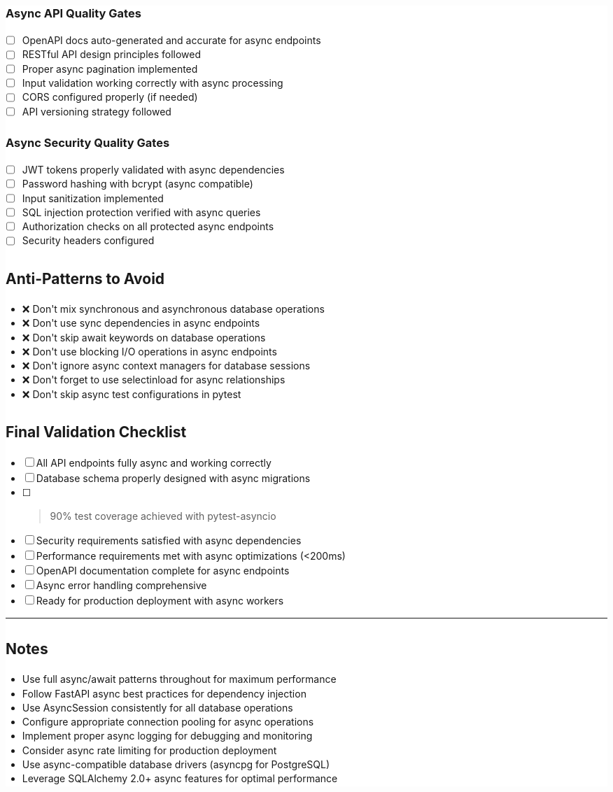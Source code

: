 ### Async API Quality Gates
- [ ] OpenAPI docs auto-generated and accurate for async endpoints
- [ ] RESTful API design principles followed
- [ ] Proper async pagination implemented
- [ ] Input validation working correctly with async processing
- [ ] CORS configured properly (if needed)
- [ ] API versioning strategy followed

### Async Security Quality Gates
- [ ] JWT tokens properly validated with async dependencies
- [ ] Password hashing with bcrypt (async compatible)
- [ ] Input sanitization implemented
- [ ] SQL injection protection verified with async queries
- [ ] Authorization checks on all protected async endpoints
- [ ] Security headers configured

## Anti-Patterns to Avoid
- ❌ Don't mix synchronous and asynchronous database operations
- ❌ Don't use sync dependencies in async endpoints
- ❌ Don't skip await keywords on database operations
- ❌ Don't use blocking I/O operations in async endpoints
- ❌ Don't ignore async context managers for database sessions
- ❌ Don't forget to use selectinload for async relationships
- ❌ Don't skip async test configurations in pytest

## Final Validation Checklist
- [ ] All API endpoints fully async and working correctly
- [ ] Database schema properly designed with async migrations
- [ ] >90% test coverage achieved with pytest-asyncio
- [ ] Security requirements satisfied with async dependencies
- [ ] Performance requirements met with async optimizations (<200ms)
- [ ] OpenAPI documentation complete for async endpoints
- [ ] Async error handling comprehensive
- [ ] Ready for production deployment with async workers

---

## Notes
- Use full async/await patterns throughout for maximum performance
- Follow FastAPI async best practices for dependency injection
- Use AsyncSession consistently for all database operations
- Configure appropriate connection pooling for async operations
- Implement proper async logging for debugging and monitoring
- Consider async rate limiting for production deployment
- Use async-compatible database drivers (asyncpg for PostgreSQL)
- Leverage SQLAlchemy 2.0+ async features for optimal performance